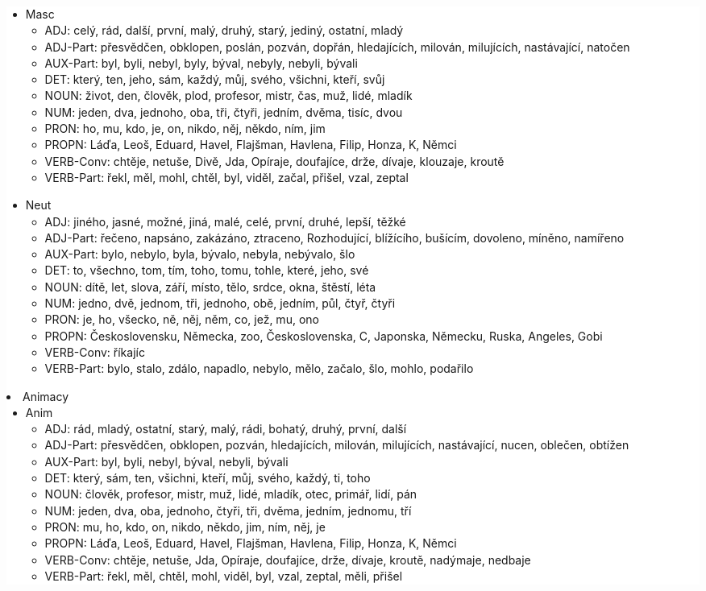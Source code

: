   <ul>
    <li>Masc
      <ul>
        <li>ADJ: celý, rád, další, první, malý, druhý, starý, jediný, ostatní, mladý</li>
        <li>ADJ-Part: přesvědčen, obklopen, poslán, pozván, dopřán, hledajících, milován, milujících, nastávající, natočen</li>
        <li>AUX-Part: byl, byli, nebyl, byly, býval, nebyly, nebyli, bývali</li>
        <li>DET: který, ten, jeho, sám, každý, můj, svého, všichni, kteří, svůj</li>
        <li>NOUN: život, den, člověk, plod, profesor, mistr, čas, muž, lidé, mladík</li>
        <li>NUM: jeden, dva, jednoho, oba, tři, čtyři, jedním, dvěma, tisíc, dvou</li>
        <li>PRON: ho, mu, kdo, je, on, nikdo, něj, někdo, ním, jim</li>
        <li>PROPN: Láďa, Leoš, Eduard, Havel, Flajšman, Havlena, Filip, Honza, K, Němci</li>
        <li>VERB-Conv: chtěje, netuše, Divě, Jda, Opíraje, doufajíce, drže, dívaje, klouzaje, kroutě</li>
        <li>VERB-Part: řekl, měl, mohl, chtěl, byl, viděl, začal, přišel, vzal, zeptal</li>
      </ul>
    </li>
  </ul>

  <ul>
    <li>Neut
      <ul>
        <li>ADJ: jiného, jasné, možné, jiná, malé, celé, první, druhé, lepší, těžké</li>
        <li>ADJ-Part: řečeno, napsáno, zakázáno, ztraceno, Rozhodující, blížícího, bušícím, dovoleno, míněno, namířeno</li>
        <li>AUX-Part: bylo, nebylo, byla, bývalo, nebyla, nebývalo, šlo</li>
        <li>DET: to, všechno, tom, tím, toho, tomu, tohle, které, jeho, své</li>
        <li>NOUN: dítě, let, slova, září, místo, tělo, srdce, okna, štěstí, léta</li>
        <li>NUM: jedno, dvě, jednom, tři, jednoho, obě, jedním, půl, čtyř, čtyři</li>
        <li>PRON: je, ho, všecko, ně, něj, něm, co, jež, mu, ono</li>
        <li>PROPN: Československu, Německa, zoo, Československa, C, Japonska, Německu, Ruska, Angeles, Gobi</li>
        <li>VERB-Conv: říkajíc</li>
        <li>VERB-Part: bylo, stalo, zdálo, napadlo, nebylo, mělo, začalo, šlo, mohlo, podařilo</li>
      </ul>
    </li>
  </ul>

  <ul>
  </ul>
</li>

<li><a>Animacy</a>

  <ul>
    <li>Anim
      <ul>
        <li>ADJ: rád, mladý, ostatní, starý, malý, rádi, bohatý, druhý, první, další</li>
        <li>ADJ-Part: přesvědčen, obklopen, pozván, hledajících, milován, milujících, nastávající, nucen, oblečen, obtížen</li>
        <li>AUX-Part: byl, byli, nebyl, býval, nebyli, bývali</li>
        <li>DET: který, sám, ten, všichni, kteří, můj, svého, každý, ti, toho</li>
        <li>NOUN: člověk, profesor, mistr, muž, lidé, mladík, otec, primář, lidí, pán</li>
        <li>NUM: jeden, dva, oba, jednoho, čtyři, tři, dvěma, jedním, jednomu, tří</li>
        <li>PRON: mu, ho, kdo, on, nikdo, někdo, jim, ním, něj, je</li>
        <li>PROPN: Láďa, Leoš, Eduard, Havel, Flajšman, Havlena, Filip, Honza, K, Němci</li>
        <li>VERB-Conv: chtěje, netuše, Jda, Opíraje, doufajíce, drže, dívaje, kroutě, nadýmaje, nedbaje</li>
        <li>VERB-Part: řekl, měl, chtěl, mohl, viděl, byl, vzal, zeptal, měli, přišel</li>
      </ul>
    </li>
  </ul>
